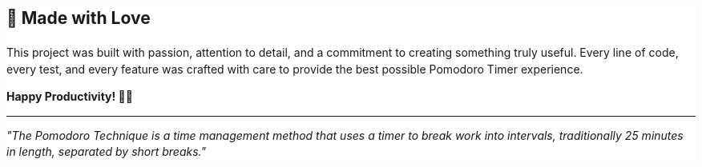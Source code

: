 ## 🎉 Made with Love

This project was built with passion, attention to detail, and a commitment to creating something truly useful. Every line of code, every test, and every feature was crafted with care to provide the best possible Pomodoro Timer experience.

**Happy Productivity! 🍅✨**

---

*"The Pomodoro Technique is a time management method that uses a timer to break work into intervals, traditionally 25 minutes in length, separated by short breaks."* 